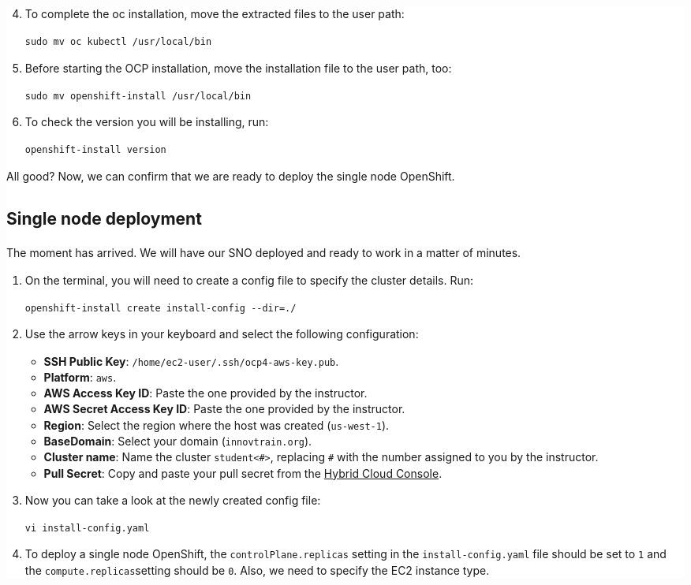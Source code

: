    

4. To complete the oc installation, move the extracted files to the user path:

   ```plaintext
   sudo mv oc kubectl /usr/local/bin
   ```

   

5. Before starting the OCP installation, move the installation file to the user path, too:

   ```plaintext
   sudo mv openshift-install /usr/local/bin
   ```

   

6. To check the version you will be installing, run:

   ```plaintext
   openshift-install version
   ```

   

All good? Now, we can confirm that we are ready to deploy the single node OpenShift.



## Single node deployment

The moment has arrived. We will have our SNO deployed and ready to work in a matter of minutes.

1. On the terminal, you will need to create a config file to specify the cluster details. Run:

   ```plaintext
   openshift-install create install-config --dir=./
   ```

   

2. Use the arrow keys in your keyboard and select the following configuration:

   - **SSH Public Key**: `/home/ec2-user/.ssh/ocp4-aws-key.pub`.
   - **Platform**: `aws`.
   - **AWS Access Key ID**: Paste the one provided by the instructor.
   - **AWS Secret Access Key ID**: Paste the one provided by the instructor.
   - **Region**: Select the region where the host was created (`us-west-1`).
   - **BaseDomain**: Select your domain (`innovtrain.org`).
   - **Cluster name**: Name the cluster `student<#>`, replacing `#` with the number assigned to you by the instructor.
   - **Pull Secret**: Copy and paste your pull secret from the [Hybrid Cloud Console](https://console.redhat.com/openshift/downloads#tool-pull-secret).

3. Now you can take a look at the newly created config file:

   ```plaintext
   vi install-config.yaml
   ```

   

4. To deploy a single node OpenShift, the `controlPlane.replicas` setting in the `install-config.yaml` file should be set to `1` and the `compute.replicas`setting should be `0`. Also, we need to specify the EC2 instance type.
